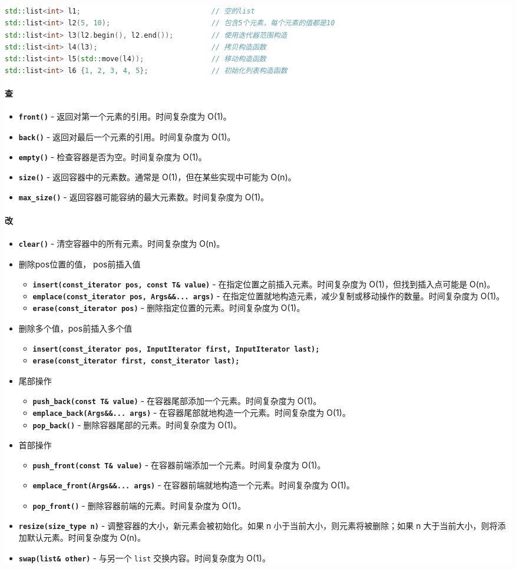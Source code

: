 ```c++
std::list<int> l1;                               // 空的list
std::list<int> l2(5, 10);                        // 包含5个元素，每个元素的值都是10
std::list<int> l3(l2.begin(), l2.end());         // 使用迭代器范围构造
std::list<int> l4(l3);                           // 拷贝构造函数
std::list<int> l5(std::move(l4));                // 移动构造函数
std::list<int> l6 {1, 2, 3, 4, 5};               // 初始化列表构造函数
```







#### 查

- **`front()`** - 返回对第一个元素的引用。时间复杂度为 O(1)。
- **`back()`** - 返回对最后一个元素的引用。时间复杂度为 O(1)。



- **`empty()`** - 检查容器是否为空。时间复杂度为 O(1)。
- **`size()`** - 返回容器中的元素数。通常是 O(1)，但在某些实现中可能为 O(n)。
- **`max_size()`** - 返回容器可能容纳的最大元素数。时间复杂度为 O(1)。





#### 改

- **`clear()`** - 清空容器中的所有元素。时间复杂度为 O(n)。

- 删除pos位置的值， pos前插入值

  - **`insert(const_iterator pos, const T& value)`** - 在指定位置之前插入元素。时间复杂度为 O(1)，但找到插入点可能是 O(n)。
  - **`emplace(const_iterator pos, Args&&... args)`** - 在指定位置就地构造元素，减少复制或移动操作的数量。时间复杂度为 O(1)。
  - **`erase(const_iterator pos)`** - 删除指定位置的元素。时间复杂度为 O(1)。

- 删除多个值，pos前插入多个值

  - **`insert(const_iterator pos, InputIterator first, InputIterator last);`**
  - **`erase(const_iterator first, const_iterator last);`**

- 尾部操作

  - **`push_back(const T& value)`** - 在容器尾部添加一个元素。时间复杂度为 O(1)。
  - **`emplace_back(Args&&... args)`** - 在容器尾部就地构造一个元素。时间复杂度为 O(1)。
  - **`pop_back()`** - 删除容器尾部的元素。时间复杂度为 O(1)。

- 首部操作

  - **`push_front(const T& value)`** - 在容器前端添加一个元素。时间复杂度为 O(1)。

  - **`emplace_front(Args&&... args)`** - 在容器前端就地构造一个元素。时间复杂度为 O(1)。

  - **`pop_front()`** - 删除容器前端的元素。时间复杂度为 O(1)。

- **`resize(size_type n)`** - 调整容器的大小，新元素会被初始化。如果 n 小于当前大小，则元素将被删除；如果 n 大于当前大小，则将添加默认元素。时间复杂度为 O(n)。
- **`swap(list& other)`** - 与另一个 `list` 交换内容。时间复杂度为 O(1)。

